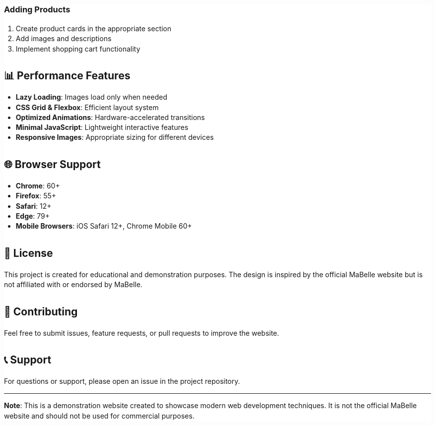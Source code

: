### Adding Products
1. Create product cards in the appropriate section
2. Add images and descriptions
3. Implement shopping cart functionality

## 📊 Performance Features

- **Lazy Loading**: Images load only when needed
- **CSS Grid & Flexbox**: Efficient layout system
- **Optimized Animations**: Hardware-accelerated transitions
- **Minimal JavaScript**: Lightweight interactive features
- **Responsive Images**: Appropriate sizing for different devices

## 🌐 Browser Support

- **Chrome**: 60+
- **Firefox**: 55+
- **Safari**: 12+
- **Edge**: 79+
- **Mobile Browsers**: iOS Safari 12+, Chrome Mobile 60+

## 📝 License

This project is created for educational and demonstration purposes. The design is inspired by the official MaBelle website but is not affiliated with or endorsed by MaBelle.

## 🤝 Contributing

Feel free to submit issues, feature requests, or pull requests to improve the website.

## 📞 Support

For questions or support, please open an issue in the project repository.

---

**Note**: This is a demonstration website created to showcase modern web development techniques. It is not the official MaBelle website and should not be used for commercial purposes. 